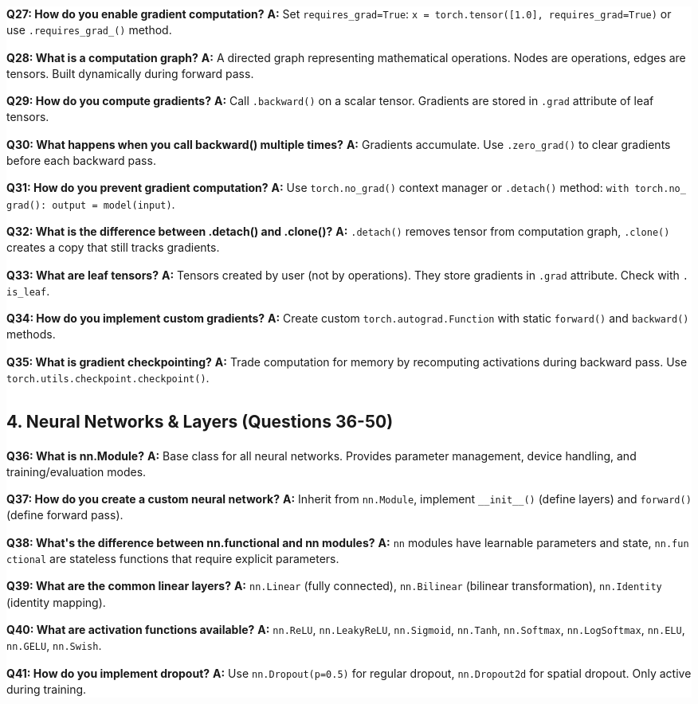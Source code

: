 **Q27: How do you enable gradient computation?**
**A:** Set `requires_grad=True`: `x = torch.tensor([1.0], requires_grad=True)` or use `.requires_grad_()` method.

**Q28: What is a computation graph?**
**A:** A directed graph representing mathematical operations. Nodes are operations, edges are tensors. Built dynamically during forward pass.

**Q29: How do you compute gradients?**
**A:** Call `.backward()` on a scalar tensor. Gradients are stored in `.grad` attribute of leaf tensors.

**Q30: What happens when you call backward() multiple times?**
**A:** Gradients accumulate. Use `.zero_grad()` to clear gradients before each backward pass.

**Q31: How do you prevent gradient computation?**
**A:** Use `torch.no_grad()` context manager or `.detach()` method: `with torch.no_grad(): output = model(input)`.

**Q32: What is the difference between .detach() and .clone()?**
**A:** `.detach()` removes tensor from computation graph, `.clone()` creates a copy that still tracks gradients.

**Q33: What are leaf tensors?**
**A:** Tensors created by user (not by operations). They store gradients in `.grad` attribute. Check with `.is_leaf`.

**Q34: How do you implement custom gradients?**
**A:** Create custom `torch.autograd.Function` with static `forward()` and `backward()` methods.

**Q35: What is gradient checkpointing?**
**A:** Trade computation for memory by recomputing activations during backward pass. Use `torch.utils.checkpoint.checkpoint()`.

## **4. Neural Networks & Layers (Questions 36-50)**

**Q36: What is nn.Module?**
**A:** Base class for all neural networks. Provides parameter management, device handling, and training/evaluation modes.

**Q37: How do you create a custom neural network?**
**A:** Inherit from `nn.Module`, implement `__init__()` (define layers) and `forward()` (define forward pass).

**Q38: What's the difference between nn.functional and nn modules?**
**A:** `nn` modules have learnable parameters and state, `nn.functional` are stateless functions that require explicit parameters.

**Q39: What are the common linear layers?**
**A:** `nn.Linear` (fully connected), `nn.Bilinear` (bilinear transformation), `nn.Identity` (identity mapping).

**Q40: What are activation functions available?**
**A:** `nn.ReLU`, `nn.LeakyReLU`, `nn.Sigmoid`, `nn.Tanh`, `nn.Softmax`, `nn.LogSoftmax`, `nn.ELU`, `nn.GELU`, `nn.Swish`.

**Q41: How do you implement dropout?**
**A:** Use `nn.Dropout(p=0.5)` for regular dropout, `nn.Dropout2d` for spatial dropout. Only active during training.
